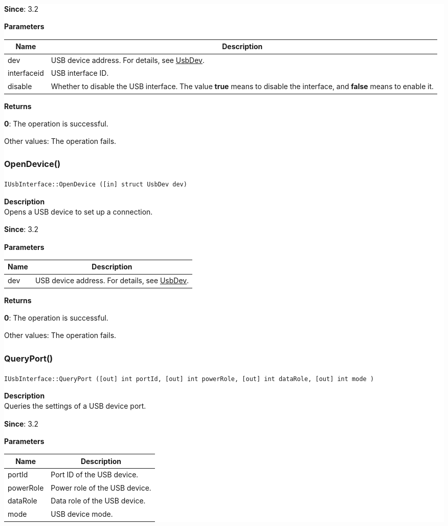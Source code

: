 **Since**: 3.2

**Parameters**

| Name| Description| 
| -------- | -------- |
| dev | USB device address. For details, see [UsbDev](_usb_dev_v10.md). | 
| interfaceid | USB interface ID. | 
| disable | Whether to disable the USB interface. The value **true** means to disable the interface, and **false** means to enable it.| 

**Returns**

**0**: The operation is successful.

Other values: The operation fails.


### OpenDevice()

```
IUsbInterface::OpenDevice ([in] struct UsbDev dev)
```
**Description**<br>
Opens a USB device to set up a connection.

**Since**: 3.2

**Parameters**

| Name| Description| 
| -------- | -------- |
| dev | USB device address. For details, see [UsbDev](_usb_dev_v10.md).| 

**Returns**

**0**: The operation is successful.

Other values: The operation fails.


### QueryPort()

```
IUsbInterface::QueryPort ([out] int portId, [out] int powerRole, [out] int dataRole, [out] int mode )
```
**Description**<br>
Queries the settings of a USB device port.

**Since**: 3.2

**Parameters**

| Name| Description| 
| -------- | -------- |
| portId | Port ID of the USB device. | 
| powerRole | Power role of the USB device. | 
| dataRole | Data role of the USB device. | 
| mode | USB device mode.| 
